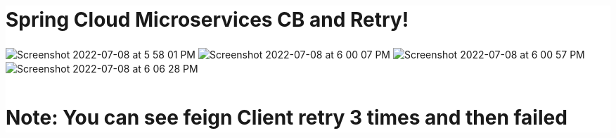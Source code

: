 # Spring Cloud Microservices CB and Retry!

<img width="1510" alt="Screenshot 2022-07-08 at 5 58 01 PM" src="https://user-images.githubusercontent.com/54174687/178046402-fefdd84e-70af-4b79-894e-0a07bd7485f0.png">

<img width="1270" alt="Screenshot 2022-07-08 at 6 00 07 PM" src="https://user-images.githubusercontent.com/54174687/178046396-52e90073-5316-45ab-bccd-679557ae7c21.png">

<img width="1269" alt="Screenshot 2022-07-08 at 6 00 57 PM" src="https://user-images.githubusercontent.com/54174687/178046389-22e68f4b-235d-404a-bf5f-6e7914527ed8.png">

<img width="1270" alt="Screenshot 2022-07-08 at 6 06 28 PM" src="https://user-images.githubusercontent.com/54174687/178046363-c3a55285-94ab-4c49-ac3a-d8fa3c2957b2.png">


# Note: You can see feign Client retry 3 times and then failed
